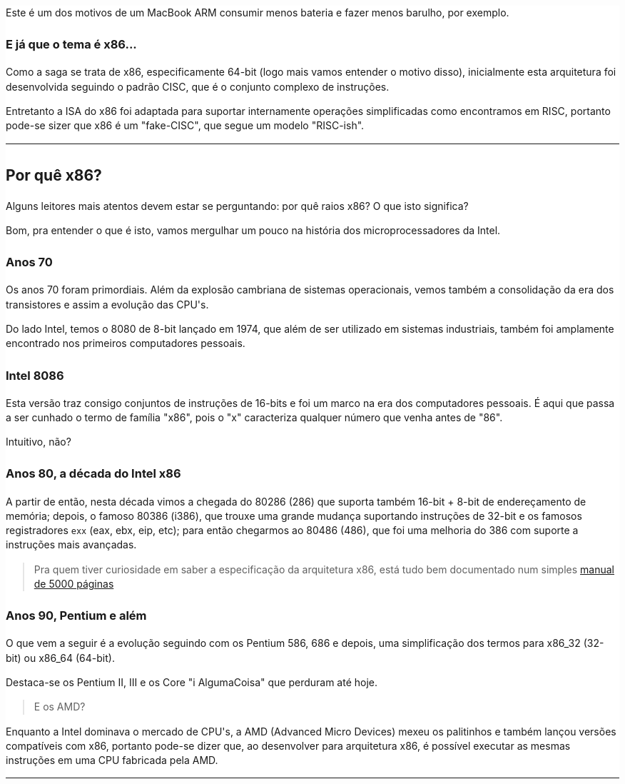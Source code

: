 Este é um dos motivos de um MacBook ARM consumir menos bateria e fazer menos barulho, por exemplo.

### E já que o tema é x86...
Como a saga se trata de x86, especificamente 64-bit (logo mais vamos entender o motivo disso), inicialmente esta arquitetura foi desenvolvida seguindo o padrão CISC, que é o conjunto complexo de instruções.

Entretanto a ISA do x86 foi adaptada para suportar internamente operações simplificadas como encontramos em RISC, portanto pode-se sizer que x86 é um "fake-CISC", que segue um modelo "RISC-ish".

---

## Por quê x86?
Alguns leitores mais atentos devem estar se perguntando: por quê raios x86? O que isto significa?

Bom, pra entender o que é isto, vamos mergulhar um pouco na história dos microprocessadores da Intel.

### Anos 70
Os anos 70 foram primordiais. Além da explosão cambriana de sistemas operacionais, vemos também a consolidação da era dos transistores e assim a evolução das CPU's. 

Do lado Intel, temos o 8080 de 8-bit lançado em 1974, que além de ser utilizado em sistemas industriais, também foi amplamente encontrado nos primeiros computadores pessoais.

### Intel 8086
Esta versão traz consigo conjuntos de instruções de 16-bits e foi um marco na era dos computadores pessoais. É aqui que passa a ser cunhado o termo de família "x86", pois o "x" caracteriza qualquer número que venha antes de "86".

Intuitivo, não?

### Anos 80, a década do Intel x86 
A partir de então, nesta década vimos a chegada do 80286 (286) que suporta também 16-bit + 8-bit de endereçamento de memória; depois, o famoso 80386 (i386), que trouxe uma grande mudança suportando instruções de 32-bit e os famosos registradores `exx` (eax, ebx, eip, etc); para então chegarmos ao 80486 (486), que foi uma melhoria do 386 com suporte a instruções mais avançadas.

> Pra quem tiver curiosidade em saber a especificação da arquitetura x86, está tudo bem documentado num simples [manual de 5000 páginas](https://software.intel.com/en-us/download/intel-64-and-ia-32-architectures-sdm-combined-volumes-1-2a-2b-2c-2d-3a-3b-3c-3d-and-4)

### Anos 90, Pentium e além
O que vem a seguir é a evolução seguindo com os Pentium 586, 686 e depois, uma simplificação dos termos para x86_32 (32-bit) ou x86_64 (64-bit).

Destaca-se os Pentium II, III e os Core "i AlgumaCoisa" que perduram até hoje.

> E os AMD?

Enquanto a Intel dominava o mercado de CPU's, a AMD (Advanced Micro Devices) mexeu os palitinhos e também lançou versões compatíveis com x86, portanto pode-se dizer que, ao desenvolver para arquitetura x86, é possível executar as mesmas instruções em uma CPU fabricada pela AMD.

---